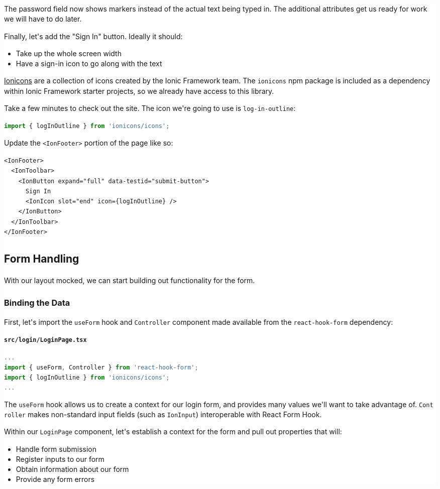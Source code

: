 The password field now shows markers instead of the actual text being typed in. The additional attributes get us ready for work we will have to do later.

Finally, let's add the "Sign In" button. Ideally it should:

- Take up the whole screen width
- Have a sign-in icon to go along with the text

<a href="https://ionicons.com" target="_blank">Ionicons</a> are a collection of icons created by the Ionic Framework team. The `ionicons` npm package is included as a dependency within Ionic Framework starter projects, so we already have access to this library.

Take a few minutes to check out the site. The icon we're going to use is `log-in-outline`:

```TypeScript
import { logInOutline } from 'ionicons/icons';
```

Update the `<IonFooter>` portion of the page like so:

```JSX
<IonFooter>
  <IonToolbar>
    <IonButton expand="full" data-testid="submit-button">
      Sign In
      <IonIcon slot="end" icon={logInOutline} />
    </IonButton>
  </IonToolbar>
</IonFooter>
```

## Form Handling

With our layout mocked, we can start building out functionality for the form.

### Binding the Data

First, let's import the `useForm` hook and `Controller` component made available from the `react-hook-form` dependency:

**`src/login/LoginPage.tsx`**

```TypeScript
...
import { useForm, Controller } from 'react-hook-form';
import { logInOutline } from 'ionicons/icons';
...
```

The `useForm` hook allows us to create a context for our login form, and provides many values we'll want to take advantage of. `Controller` makes non-standard input fields (such as `IonInput`) interoperable with React Form Hook.

Within our `LoginPage` component, let's establish a context for the form and pull out properties that will:

- Handle form submission
- Register inputs to our form
- Obtain information about our form
- Provide any form errors
